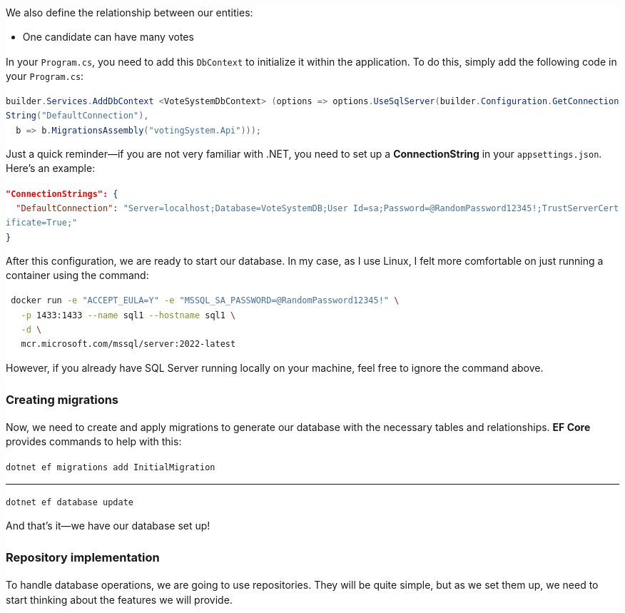 
We also define the relationship between our entities:

- One candidate can have many votes

In your `Program.cs`, you need to add this `DbContext` to initialize it within the application. To do this, simply add the following code in your `Program.cs`:

```cs
builder.Services.AddDbContext <VoteSystemDbContext> (options => options.UseSqlServer(builder.Configuration.GetConnectionString("DefaultConnection"),
  b => b.MigrationsAssembly("votingSystem.Api")));
```

Just a quick reminder—if you are not very familiar with .NET, you need to set up a **ConnectionString** in your `appsettings.json`. Here’s an example:

```json
"ConnectionStrings": {
  "DefaultConnection": "Server=localhost;Database=VoteSystemDB;User Id=sa;Password=@RandomPassword12345!;TrustServerCertificate=True;"
}
```

After this configuration, we are ready to start our database. In my case, as I use Linux, I felt more comfortable on just running a container using the command:

```bash
 docker run -e "ACCEPT_EULA=Y" -e "MSSQL_SA_PASSWORD=@RandomPassword12345!" \
   -p 1433:1433 --name sql1 --hostname sql1 \
   -d \
   mcr.microsoft.com/mssql/server:2022-latest

```

However, if you already have SQL Server running locally on your machine, feel free to ignore the command above.

### Creating migrations

Now, we need to create and apply migrations to generate our database with the necessary tables and relationships. **EF Core** provides commands to help with this:

```bash
dotnet ef migrations add InitialMigration
```

---

```bash
dotnet ef database update
```

And that’s it—we have our database set up!

### Repository implementation

To handle database operations, we are going to use repositories. They will be quite simple, but as we set them up, we need to start thinking about the features we will provide.
